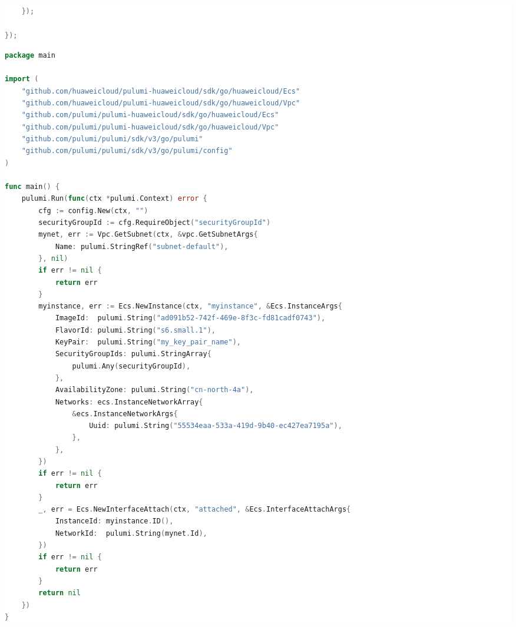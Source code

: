```csharp
    });

});
```


</pulumi-choosable>
</div>


<div>
<pulumi-choosable type="language" values="go">

```go
package main

import (
	"github.com/huaweicloud/pulumi-huaweicloud/sdk/go/huaweicloud/Ecs"
	"github.com/huaweicloud/pulumi-huaweicloud/sdk/go/huaweicloud/Vpc"
	"github.com/pulumi/pulumi-huaweicloud/sdk/go/huaweicloud/Ecs"
	"github.com/pulumi/pulumi-huaweicloud/sdk/go/huaweicloud/Vpc"
	"github.com/pulumi/pulumi/sdk/v3/go/pulumi"
	"github.com/pulumi/pulumi/sdk/v3/go/pulumi/config"
)

func main() {
	pulumi.Run(func(ctx *pulumi.Context) error {
		cfg := config.New(ctx, "")
		securityGroupId := cfg.RequireObject("securityGroupId")
		mynet, err := Vpc.GetSubnet(ctx, &vpc.GetSubnetArgs{
			Name: pulumi.StringRef("subnet-default"),
		}, nil)
		if err != nil {
			return err
		}
		myinstance, err := Ecs.NewInstance(ctx, "myinstance", &Ecs.InstanceArgs{
			ImageId:  pulumi.String("ad091b52-742f-469e-8f3c-fd81cadf0743"),
			FlavorId: pulumi.String("s6.small.1"),
			KeyPair:  pulumi.String("my_key_pair_name"),
			SecurityGroupIds: pulumi.StringArray{
				pulumi.Any(securityGroupId),
			},
			AvailabilityZone: pulumi.String("cn-north-4a"),
			Networks: ecs.InstanceNetworkArray{
				&ecs.InstanceNetworkArgs{
					Uuid: pulumi.String("55534eaa-533a-419d-9b40-ec427ea7195a"),
				},
			},
		})
		if err != nil {
			return err
		}
		_, err = Ecs.NewInterfaceAttach(ctx, "attached", &Ecs.InterfaceAttachArgs{
			InstanceId: myinstance.ID(),
			NetworkId:  pulumi.String(mynet.Id),
		})
		if err != nil {
			return err
		}
		return nil
	})
}
```
